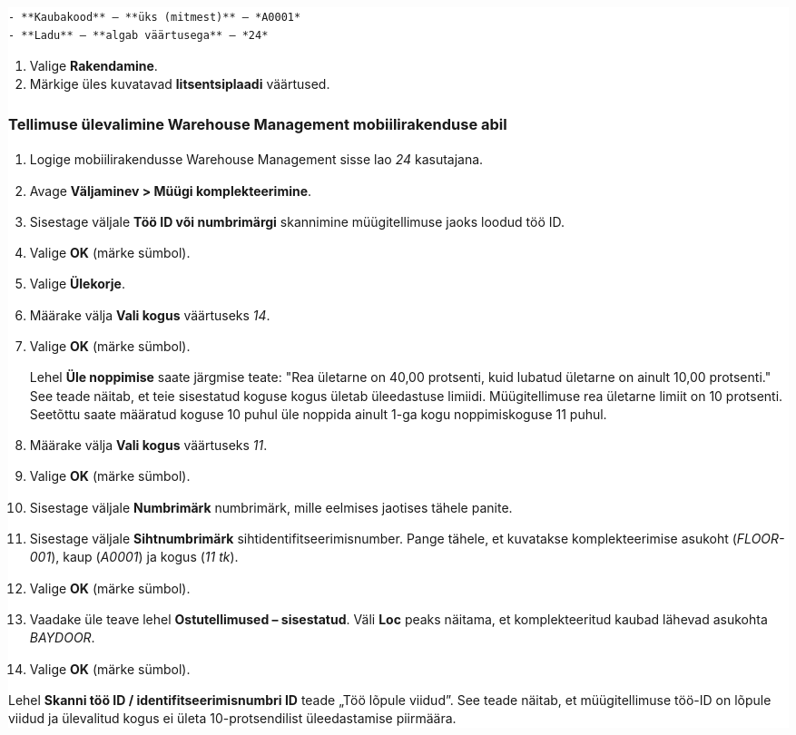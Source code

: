     - **Kaubakood** – **üks (mitmest)** – *A0001*
    - **Ladu** – **algab väärtusega** – *24*

1. Valige **Rakendamine**.
1. Märkige üles kuvatavad **litsentsiplaadi** väärtused.

### <a name="over-pick-the-order-by-using-the-warehouse-management-mobile-app"></a>Tellimuse ülevalimine Warehouse Management mobiilirakenduse abil

1. Logige mobiilirakendusse Warehouse Management sisse lao *24* kasutajana.
1. Avage **Väljaminev \> Müügi komplekteerimine**.
1. Sisestage väljale **Töö ID või numbrimärgi** skannimine müügitellimuse jaoks loodud töö ID.
1. Valige **OK** (märke sümbol).
1. Valige **Ülekorje**.
1. Määrake välja **Vali kogus** väärtuseks *14*.
1. Valige **OK** (märke sümbol).

    Lehel **Üle noppimise** saate järgmise teate: "Rea ületarne on 40,00 protsenti, kuid lubatud ületarne on ainult 10,00 protsenti." See teade näitab, et teie sisestatud koguse kogus ületab üleedastuse limiidi. Müügitellimuse rea ületarne limiit on 10 protsenti. Seetõttu saate määratud koguse 10 puhul üle noppida ainult 1-ga kogu noppimiskoguse 11 puhul.

1. Määrake välja **Vali kogus** väärtuseks *11*.
1. Valige **OK** (märke sümbol).
1. Sisestage väljale **Numbrimärk** numbrimärk, mille eelmises jaotises tähele panite.
1. Sisestage väljale **Sihtnumbrimärk** sihtidentifitseerimisnumber. Pange tähele, et kuvatakse komplekteerimise asukoht (*FLOOR-001*), kaup (*A0001*) ja kogus (*11 tk*).
1. Valige **OK** (märke sümbol).
1. Vaadake üle teave lehel **Ostutellimused – sisestatud**. Väli **Loc** peaks näitama, et komplekteeritud kaubad lähevad asukohta *BAYDOOR*.
1. Valige **OK** (märke sümbol).

Lehel **Skanni töö ID / identifitseerimisnumbri ID** teade „Töö lõpule viidud”. See teade näitab, et müügitellimuse töö-ID on lõpule viidud ja ülevalitud kogus ei ületa 10-protsendilist üleedastamise piirmäära.

